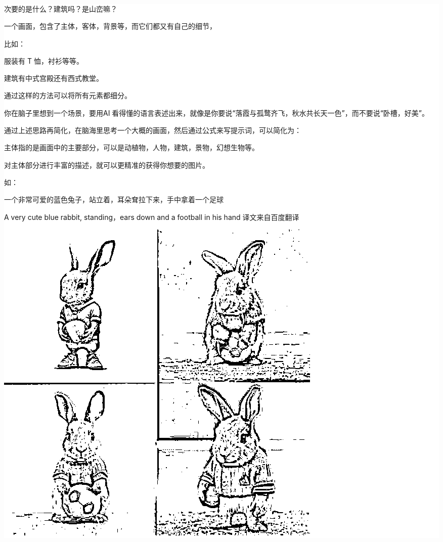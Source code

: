 次要的是什么？建筑吗？是⼭峦嘛？

⼀个画⾯，包含了主体，客体，背景等，⽽它们都⼜有⾃⼰的细节，

⽐如：

服装有 T 恤，衬衫等等。 

建筑有中式宫殿还有西式教堂。

通过这样的⽅法可以将所有元素都细分。

你在脑⼦⾥想到⼀个场景，要⽤AI 看得懂的语⾔表述出来，就像是你要说“落霞与孤鹜⻬⻜，秋⽔共⻓天⼀⾊”，⽽不要说“卧槽，好美”。

  

通过上述思路再简化，在脑海⾥思考⼀个⼤概的画⾯，然后通过公式来写提⽰词，可以简化为：

主体指的是画⾯中的主要部分，可以是动植物，⼈物，建筑，景物，幻想⽣物等。

对主体部分进⾏丰富的描述，就可以更精准的获得你想要的图⽚。

如：

⼀个⾮常可爱的蓝⾊兔⼦，站⽴着，⽿朵耷拉下来，⼿中拿着⼀个⾜球

A very cute blue rabbit, standing，ears down and a football in his hand 译⽂来⾃百度翻译

  

![](img/ai-huihua2_004.png)
